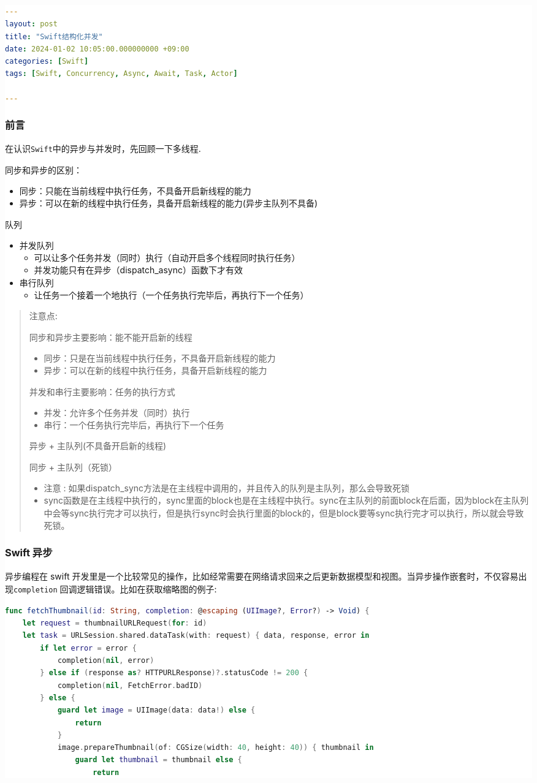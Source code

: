 ```yaml
---
layout: post
title: "Swift结构化并发"
date: 2024-01-02 10:05:00.000000000 +09:00
categories: [Swift]
tags: [Swift, Concurrency, Async, Await, Task, Actor]

---
```


### 前言

在认识`Swift`中的异步与并发时，先回顾一下多线程.

同步和异步的区别：

- 同步：只能在当前线程中执行任务，不具备开启新线程的能力
- 异步：可以在新的线程中执行任务，具备开启新线程的能力(异步主队列不具备)

队列

- 并发队列
  - 可以让多个任务并发（同时）执行（自动开启多个线程同时执行任务）
  - 并发功能只有在异步（dispatch_async）函数下才有效
- 串行队列
  + 让任务一个接着一个地执行（一个任务执行完毕后，再执行下一个任务）

> 注意点:
>
> 同步和异步主要影响：能不能开启新的线程
>
> - 同步：只是在当前线程中执行任务，不具备开启新线程的能力
> - 异步：可以在新的线程中执行任务，具备开启新线程的能力
>
> 并发和串行主要影响：任务的执行方式
>
> - 并发：允许多个任务并发（同时）执行
> - 串行：一个任务执行完毕后，再执行下一个任务
>
> 异步 + 主队列(不具备开启新的线程) 
>
> 同步 + 主队列（死锁）
>
> - 注意 : 如果dispatch_sync方法是在主线程中调用的，并且传入的队列是主队列，那么会导致死锁
> - sync函数是在主线程中执行的，sync里面的block也是在主线程中执行。sync在主队列的前面block在后面，因为block在主队列中会等sync执行完才可以执行，但是执行sync时会执行里面的block的，但是block要等sync执行完才可以执行，所以就会导致死锁。

### Swift 异步

异步编程在 swift 开发里是一个比较常见的操作，比如经常需要在网络请求回来之后更新数据模型和视图。当异步操作嵌套时，不仅容易出现`completion` 回调逻辑错误。比如在获取缩略图的例子: 

```swift
func fetchThumbnail(id: String, completion: @escaping (UIImage?, Error?) -> Void) {
    let request = thumbnailURLRequest(for: id)
    let task = URLSession.shared.dataTask(with: request) { data, response, error in
        if let error = error {
            completion(nil, error)
        } else if (response as? HTTPURLResponse)?.statusCode != 200 {
            completion(nil, FetchError.badID)
        } else {
            guard let image = UIImage(data: data!) else {
                return
            }
            image.prepareThumbnail(of: CGSize(width: 40, height: 40)) { thumbnail in
                guard let thumbnail = thumbnail else {
                    return
```